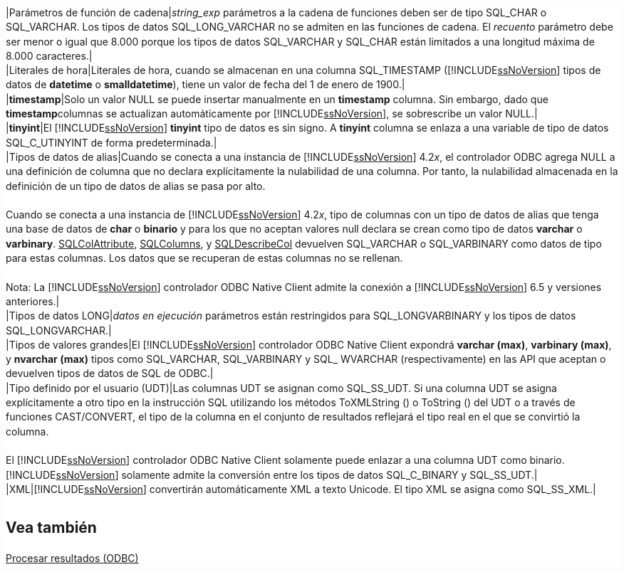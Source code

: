 |Parámetros de función de cadena|*string_exp* parámetros a la cadena de funciones deben ser de tipo SQL_CHAR o SQL_VARCHAR. Los tipos de datos SQL_LONG_VARCHAR no se admiten en las funciones de cadena. El *recuento* parámetro debe ser menor o igual que 8.000 porque los tipos de datos SQL_VARCHAR y SQL_CHAR están limitados a una longitud máxima de 8.000 caracteres.|  
|Literales de hora|Literales de hora, cuando se almacenan en una columna SQL_TIMESTAMP ([!INCLUDE[ssNoVersion](../../includes/ssnoversion-md.md)] tipos de datos de **datetime** o **smalldatetime**), tiene un valor de fecha del 1 de enero de 1900.|  
|**timestamp**|Solo un valor NULL se puede insertar manualmente en un **timestamp** columna. Sin embargo, dado que **timestamp**columnas se actualizan automáticamente por [!INCLUDE[ssNoVersion](../../includes/ssnoversion-md.md)], se sobrescribe un valor NULL.|  
|**tinyint**|El [!INCLUDE[ssNoVersion](../../includes/ssnoversion-md.md)] **tinyint** tipo de datos es sin signo. A **tinyint** columna se enlaza a una variable de tipo de datos SQL_C_UTINYINT de forma predeterminada.|  
|Tipos de datos de alias|Cuando se conecta a una instancia de [!INCLUDE[ssNoVersion](../../includes/ssnoversion-md.md)] 4.2*x*, el controlador ODBC agrega NULL a una definición de columna que no declara explícitamente la nulabilidad de una columna. Por tanto, la nulabilidad almacenada en la definición de un tipo de datos de alias se pasa por alto.<br /><br /> Cuando se conecta a una instancia de [!INCLUDE[ssNoVersion](../../includes/ssnoversion-md.md)] 4.2*x*, tipo de columnas con un tipo de datos de alias que tenga una base de datos de **char** o **binario** y para los que no aceptan valores null declara se crean como tipo de datos **varchar** o **varbinary**. [SQLColAttribute](../../relational-databases/native-client-odbc-api/sqlcolattribute.md), [SQLColumns](../../relational-databases/native-client-odbc-api/sqlcolumns.md), y [SQLDescribeCol](../../relational-databases/native-client-odbc-api/sqldescribecol.md) devuelven SQL_VARCHAR o SQL_VARBINARY como datos de tipo para estas columnas. Los datos que se recuperan de estas columnas no se rellenan.<br /><br /> Nota: La [!INCLUDE[ssNoVersion](../../includes/ssnoversion-md.md)] controlador ODBC Native Client admite la conexión a [!INCLUDE[ssNoVersion](../../includes/ssnoversion-md.md)] 6.5 y versiones anteriores.|  
|Tipos de datos LONG|*datos en ejecución* parámetros están restringidos para SQL_LONGVARBINARY y los tipos de datos SQL_LONGVARCHAR.|  
|Tipos de valores grandes|El [!INCLUDE[ssNoVersion](../../includes/ssnoversion-md.md)] controlador ODBC Native Client expondrá **varchar (max)**, **varbinary (max)**, y **nvarchar (max)** tipos como SQL_VARCHAR, SQL_VARBINARY y SQL_ WVARCHAR (respectivamente) en las API que aceptan o devuelven tipos de datos de SQL de ODBC.|  
|Tipo definido por el usuario (UDT)|Las columnas UDT se asignan como SQL_SS_UDT. Si una columna UDT se asigna explícitamente a otro tipo en la instrucción SQL utilizando los métodos ToXMLString () o ToString () del UDT o a través de funciones CAST/CONVERT, el tipo de la columna en el conjunto de resultados reflejará el tipo real en el que se convirtió la columna.<br /><br /> El [!INCLUDE[ssNoVersion](../../includes/ssnoversion-md.md)] controlador ODBC Native Client solamente puede enlazar a una columna UDT como binario. [!INCLUDE[ssNoVersion](../../includes/ssnoversion-md.md)] solamente admite la conversión entre los tipos de datos SQL_C_BINARY y SQL_SS_UDT.|  
|XML|[!INCLUDE[ssNoVersion](../../includes/ssnoversion-md.md)] convertirán automáticamente XML a texto Unicode. El tipo XML se asigna como SQL_SS_XML.|  
  
## <a name="see-also"></a>Vea también  
 [Procesar resultados &#40;ODBC&#41;](../../relational-databases/native-client-odbc-results/processing-results-odbc.md)  
  
  
